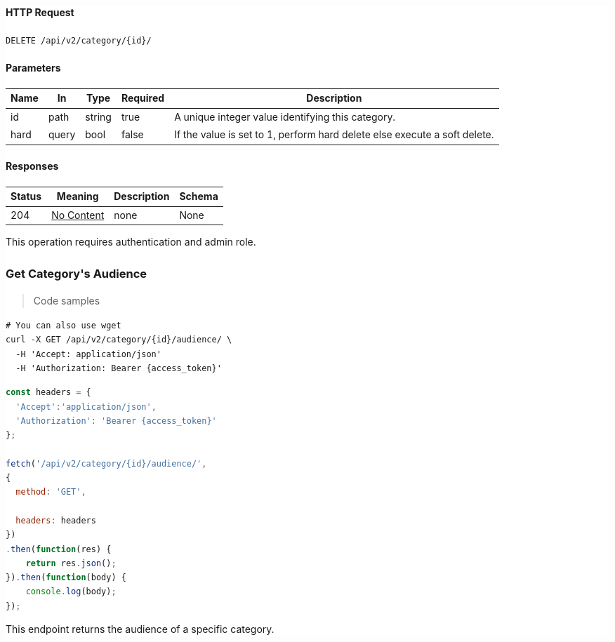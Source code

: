 <h4 id="http-request">HTTP Request</h4>

`DELETE /api/v2/category/{id}/`

<h4 id="destroycategory-parameters">Parameters</h4>

|Name|In|Type|Required|Description|
|---|---|---|---|---|
|id|path|string|true|A unique integer value identifying this category.|
|hard|query|bool|false|If the value is set to 1, perform hard delete else execute a soft delete.|

<h4 id="destroycategory-responses">Responses</h4>

|Status|Meaning|Description|Schema|
|---|---|---|---|
|204|[No Content](https://tools.ietf.org/html/rfc7231#section-6.3.5)|none|None|

<aside class="notice">
This operation requires authentication and admin role.
</aside>


### Get Category's Audience

<a id="opIdaudienceCategory"></a>

> Code samples

```shell
# You can also use wget
curl -X GET /api/v2/category/{id}/audience/ \
  -H 'Accept: application/json'
  -H 'Authorization: Bearer {access_token}'
```

```javascript
const headers = {
  'Accept':'application/json',
  'Authorization': 'Bearer {access_token}'
};

fetch('/api/v2/category/{id}/audience/',
{
  method: 'GET',

  headers: headers
})
.then(function(res) {
    return res.json();
}).then(function(body) {
    console.log(body);
});
```

This endpoint returns the audience of a specific category.
